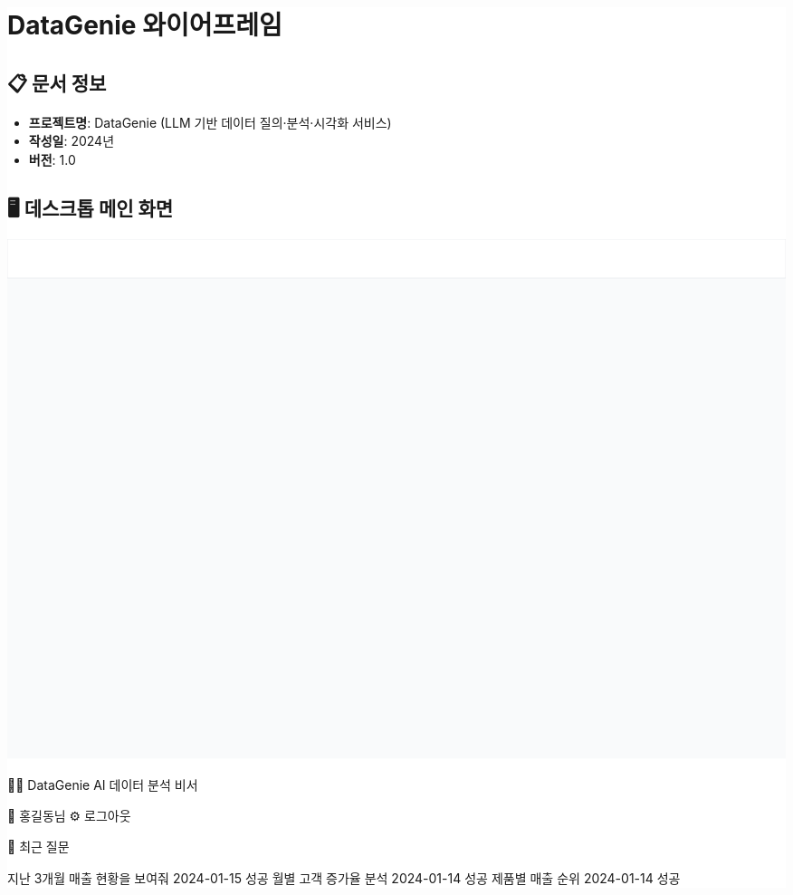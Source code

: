 # DataGenie 와이어프레임

## 📋 문서 정보
- **프로젝트명**: DataGenie (LLM 기반 데이터 질의·분석·시각화 서비스)
- **작성일**: 2024년
- **버전**: 1.0

## 🖥️ 데스크톱 메인 화면

<svg width="1200" height="800" viewBox="0 0 1200 800" xmlns="http://www.w3.org/2000/svg">
  
  <rect width="1200" height="800" fill="#f9fafb"/>
  
  
  <rect width="1200" height="60" fill="#ffffff" stroke="#e5e7eb" stroke-width="1"/>
  
  
  <text x="24" y="35" font-family="Arial, sans-serif" font-size="20" font-weight="bold" fill="#2563eb">🧞‍♂️ DataGenie</text>
  <text x="150" y="35" font-family="Arial, sans-serif" font-size="12" fill="#6b7280">AI 데이터 분석 비서</text>
  
  
  <rect x="1000" y="20" width="80" height="20" rx="10" fill="#f3f4f6" stroke="#d1d5db"/>
  <text x="1010" y="32" font-family="Arial, sans-serif" font-size="10" fill="#374151">👤 홍길동님</text>
  <circle cx="1110" cy="30" r="15" fill="#f3f4f6" stroke="#d1d5db"/>
  <text x="1105" y="34" font-family="Arial, sans-serif" font-size="12">⚙️</text>
  <rect x="1140" y="22" width="40" height="16" rx="8" fill="#f3f4f6" stroke="#d1d5db"/>
  <text x="1145" y="32" font-family="Arial, sans-serif" font-size="8" fill="#374151">로그아웃</text>
  
  
  <rect x="0" y="60" width="300" height="740" fill="#f9fafb" stroke="#e5e7eb" stroke-width="1"/>
  
  
  <text x="20" y="90" font-family="Arial, sans-serif" font-size="14" font-weight="bold" fill="#374151">📜 최근 질문</text>
  
  
  <rect x="20" y="100" width="260" height="40" rx="8" fill="#ffffff" stroke="#e5e7eb"/>
  <text x="30" y="115" font-family="Arial, sans-serif" font-size="10" font-weight="500" fill="#111827">지난 3개월 매출 현황을 보여줘</text>
  <text x="30" y="128" font-family="Arial, sans-serif" font-size="8" fill="#6b7280">2024-01-15</text>
  <text x="240" y="128" font-family="Arial, sans-serif" font-size="8" fill="#6b7280">성공</text>
  
  <rect x="20" y="145" width="260" height="40" rx="8" fill="#ffffff" stroke="#e5e7eb"/>
  <text x="30" y="160" font-family="Arial, sans-serif" font-size="10" font-weight="500" fill="#111827">월별 고객 증가율 분석</text>
  <text x="30" y="173" font-family="Arial, sans-serif" font-size="8" fill="#6b7280">2024-01-14</text>
  <text x="240" y="173" font-family="Arial, sans-serif" font-size="8" fill="#6b7280">성공</text>
  
  <rect x="20" y="190" width="260" height="40" rx="8" fill="#ffffff" stroke="#e5e7eb"/>
  <text x="30" y="205" font-family="Arial, sans-serif" font-size="10" font-weight="500" fill="#111827">제품별 매출 순위</text>
  <text x="30" y="218" font-family="Arial, sans-serif" font-size="8" fill="#6b7280">2024-01-14</text>
  <text x="240" y="218" font-family="Arial, sans-serif" font-size="8" fill="#6b7280">성공</text>
  